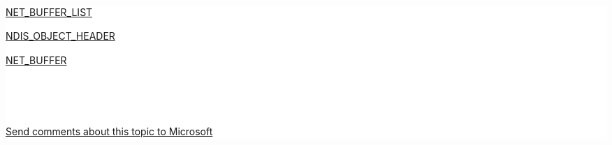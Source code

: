 <a href="..\ndis\ns-ndis-_net_buffer_list.md">NET_BUFFER_LIST</a>



<a href="..\ntddndis\ns-ntddndis-_ndis_object_header.md">NDIS_OBJECT_HEADER</a>



<a href="..\ndis\ns-ndis-_net_buffer.md">NET_BUFFER</a>



 

 

<a href="mailto:wsddocfb@microsoft.com?subject=Documentation%20feedback [netvista\netvista]:%20DOT11_EXTSTA_RECV_CONTEXT structure%20 RELEASE:%20(2/16/2018)&amp;body=%0A%0APRIVACY STATEMENT%0A%0AWe use your feedback to improve the documentation. We don't use your email address for any other purpose, and we'll remove your email address from our system after the issue that you're reporting is fixed. While we're working to fix this issue, we might send you an email message to ask for more info. Later, we might also send you an email message to let you know that we've addressed your feedback.%0A%0AFor more info about Microsoft's privacy policy, see http://privacy.microsoft.com/en-us/default.aspx." title="Send comments about this topic to Microsoft">Send comments about this topic to Microsoft</a>

